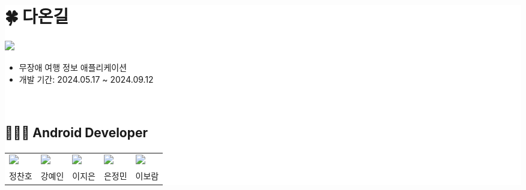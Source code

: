 # 🍀 다온길
<img src="https://github.com/user-attachments/assets/c4ba9df5-e5e1-451c-86ef-5ca4894504a4" width="90%"/>

- 무장애 여행 정보 애플리케이션
- 개발 기간: 2024.05.17 ~ 2024.09.12

<br/>

## 👩🏻‍💻 Android Developer

<table width="100%">
  <tr>
    <td>
      <a href="https://github.com/chanho0908 ">                 
          <img src="https://avatars.githubusercontent.com/chanho0908 " width="160" />       
      </a>
    </td>
    <td>
      <a href="https://github.com/kangyein9892 ">                 
          <img src="https://avatars.githubusercontent.com/kangyein9892" width="160" />            
      </a>
    </td>
    <td>
      <a href="https://github.com/jieeeunnn ">                 
          <img src="https://avatars.githubusercontent.com/jieeeunnn" width="160" />            
      </a>
    </td>
    <td>
      <a href="https://github.com/rmadmsjm ">                 
          <img src="https://avatars.githubusercontent.com/rmadmsjm " width="160" />            
      </a>
    </td>
    <td>
      <a href="https://github.com/dev-worthwhile ">                 
          <img src="https://avatars.githubusercontent.com/dev-worthwhile " width="160" />            
      </a>
    </td>
  </tr>
  <tr>
    <td align="center">정찬호</td>
    <td align="center">강예인</td>
    <td align="center">이지은</td>
    <td align="center">은정민</td>
    <td align="center">이보람</td>
  </tr>
</table>
